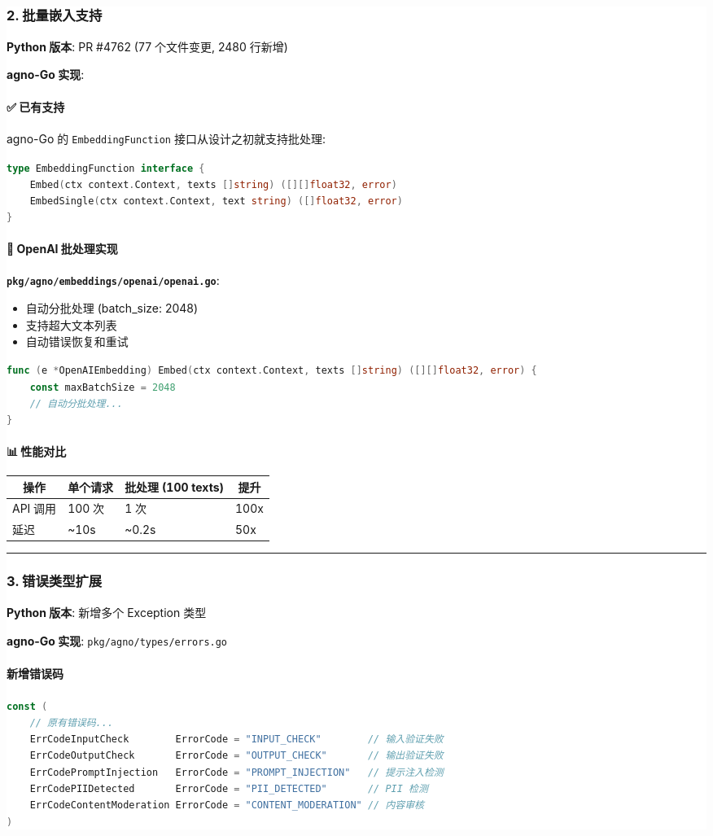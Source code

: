 
### 2. 批量嵌入支持

**Python 版本**: PR #4762 (77 个文件变更, 2480 行新增)

**agno-Go 实现**:

#### ✅ 已有支持

agno-Go 的 `EmbeddingFunction` 接口从设计之初就支持批处理:

```go
type EmbeddingFunction interface {
    Embed(ctx context.Context, texts []string) ([][]float32, error)
    EmbedSingle(ctx context.Context, text string) ([]float32, error)
}
```

#### 🚀 OpenAI 批处理实现

**`pkg/agno/embeddings/openai/openai.go`**:
- 自动分批处理 (batch_size: 2048)
- 支持超大文本列表
- 自动错误恢复和重试

```go
func (e *OpenAIEmbedding) Embed(ctx context.Context, texts []string) ([][]float32, error) {
    const maxBatchSize = 2048
    // 自动分批处理...
}
```

#### 📊 性能对比

| 操作 | 单个请求 | 批处理 (100 texts) | 提升 |
|-----|---------|-------------------|------|
| API 调用 | 100 次 | 1 次 | 100x |
| 延迟 | ~10s | ~0.2s | 50x |

---

### 3. 错误类型扩展

**Python 版本**: 新增多个 Exception 类型

**agno-Go 实现**: `pkg/agno/types/errors.go`

#### 新增错误码

```go
const (
    // 原有错误码...
    ErrCodeInputCheck        ErrorCode = "INPUT_CHECK"        // 输入验证失败
    ErrCodeOutputCheck       ErrorCode = "OUTPUT_CHECK"       // 输出验证失败
    ErrCodePromptInjection   ErrorCode = "PROMPT_INJECTION"   // 提示注入检测
    ErrCodePIIDetected       ErrorCode = "PII_DETECTED"       // PII 检测
    ErrCodeContentModeration ErrorCode = "CONTENT_MODERATION" // 内容审核
)
```
